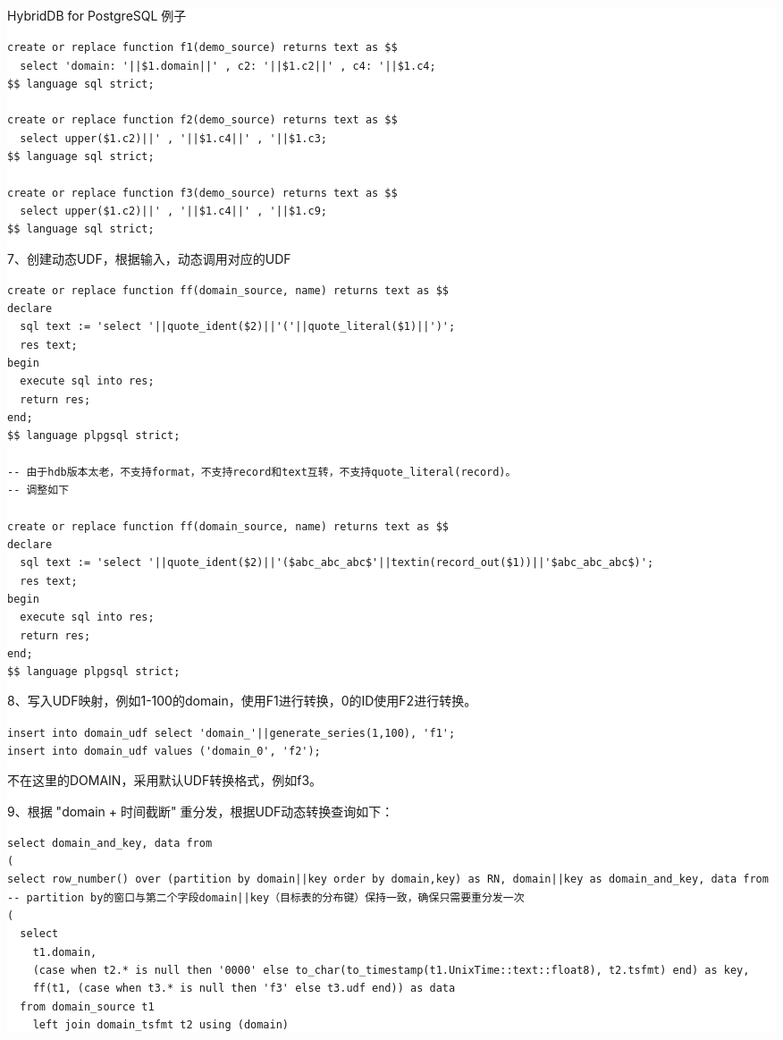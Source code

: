 HybridDB for PostgreSQL 例子    
    
```    
create or replace function f1(demo_source) returns text as $$      
  select 'domain: '||$1.domain||' , c2: '||$1.c2||' , c4: '||$1.c4;      
$$ language sql strict;      
      
create or replace function f2(demo_source) returns text as $$      
  select upper($1.c2)||' , '||$1.c4||' , '||$1.c3;      
$$ language sql strict;     
    
create or replace function f3(demo_source) returns text as $$      
  select upper($1.c2)||' , '||$1.c4||' , '||$1.c9;      
$$ language sql strict;     
```    
      
7、创建动态UDF，根据输入，动态调用对应的UDF      
      
```      
create or replace function ff(domain_source, name) returns text as $$      
declare      
  sql text := 'select '||quote_ident($2)||'('||quote_literal($1)||')';      
  res text;      
begin      
  execute sql into res;      
  return res;      
end;      
$$ language plpgsql strict;      
    
-- 由于hdb版本太老，不支持format，不支持record和text互转，不支持quote_literal(record)。    
-- 调整如下    
    
create or replace function ff(domain_source, name) returns text as $$      
declare      
  sql text := 'select '||quote_ident($2)||'($abc_abc_abc$'||textin(record_out($1))||'$abc_abc_abc$)';      
  res text;      
begin      
  execute sql into res;      
  return res;      
end;      
$$ language plpgsql strict;      
```      
      
8、写入UDF映射，例如1-100的domain，使用F1进行转换，0的ID使用F2进行转换。      
      
```      
insert into domain_udf select 'domain_'||generate_series(1,100), 'f1';      
insert into domain_udf values ('domain_0', 'f2');      
```      
    
不在这里的DOMAIN，采用默认UDF转换格式，例如f3。    
      
9、根据 "domain + 时间截断" 重分发，根据UDF动态转换查询如下：      
      
```      
select domain_and_key, data from   
(  
select row_number() over (partition by domain||key order by domain,key) as RN, domain||key as domain_and_key, data from    
-- partition by的窗口与第二个字段domain||key（目标表的分布键）保持一致，确保只需要重分发一次  
(    
  select     
    t1.domain,   
    (case when t2.* is null then '0000' else to_char(to_timestamp(t1.UnixTime::text::float8), t2.tsfmt) end) as key,     
    ff(t1, (case when t3.* is null then 'f3' else t3.udf end)) as data  
  from domain_source t1     
    left join domain_tsfmt t2 using (domain)     
```